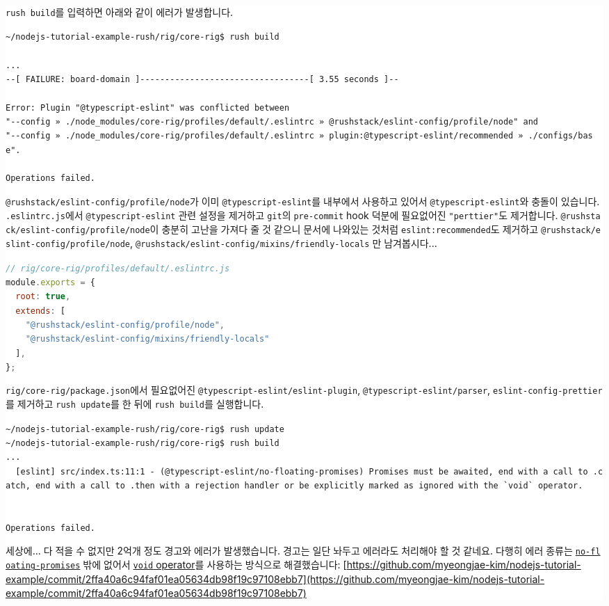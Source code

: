 `rush build`를 입력하면 아래와 같이 에러가 발생합니다.

```
~/nodejs-tutorial-example-rush/rig/core-rig$ rush build

...
--[ FAILURE: board-domain ]----------------------------------[ 3.55 seconds ]--

Error: Plugin "@typescript-eslint" was conflicted between
"--config » ./node_modules/core-rig/profiles/default/.eslintrc » @rushstack/eslint-config/profile/node" and
"--config » ./node_modules/core-rig/profiles/default/.eslintrc » plugin:@typescript-eslint/recommended » ./configs/base".

Operations failed.
```

`@rushstack/eslint-config/profile/node`가 이미 `@typescript-eslint`를 내부에서 사용하고 있어서 `@typescript-eslint`와 충돌이 있습니다.
`.eslintrc.js`에서 `@typescript-eslint` 관련 설정을 제거하고 `git`의 `pre-commit` hook 덕분에 필요없어진 `"perttier"`도 제거합니다.
`@rushstack/eslint-config/profile/node`이 충분히 고난을 가져다 줄 것 같으니 문서에 나와있는 것처럼 `eslint:recommended`도 제거하고
`@rushstack/eslint-config/profile/node`, `@rushstack/eslint-config/mixins/friendly-locals` 만 남겨봅시다...


```javascript
// rig/core-rig/profiles/default/.eslintrc.js
module.exports = {
  root: true,
  extends: [
    "@rushstack/eslint-config/profile/node",
    "@rushstack/eslint-config/mixins/friendly-locals"
  ],
};
```

`rig/core-rig/package.json`에서 필요없어진 `@typescript-eslint/eslint-plugin`, `@typescript-eslint/parser`,
`eslint-config-prettier`를 제거하고 `rush update`를 한 뒤에 `rush build`를 실행합니다.

```
~/nodejs-tutorial-example-rush/rig/core-rig$ rush update
~/nodejs-tutorial-example-rush/rig/core-rig$ rush build
...
  [eslint] src/index.ts:11:1 - (@typescript-eslint/no-floating-promises) Promises must be awaited, end with a call to .catch, end with a call to .then with a rejection handler or be explicitly marked as ignored with the `void` operator.


Operations failed.
```

세상에... 다 적을 수 없지만 2억개 정도 경고와 에러가 발생했습니다. 경고는 일단 놔두고 에러라도 처리해야 할 것 같네요. 다행히 에러 종류는
[`no-floating-promises`](https://github.com/typescript-eslint/typescript-eslint/blob/v5.6.0/packages/eslint-plugin/docs/rules/no-floating-promises.md)
밖에 없어서 [`void` operator](https://github.com/typescript-eslint/typescript-eslint/blob/v5.6.0/packages/eslint-plugin/docs/rules/no-floating-promises.md#ignorevoid)를
사용하는 방식으로 해결했습니다: [https://github.com/myeongjae-kim/nodejs-tutorial-example/commit/2ffa40a6c94faf01ea05634db98f19c97108ebb7](https://github.com/myeongjae-kim/nodejs-tutorial-example/commit/2ffa40a6c94faf01ea05634db98f19c97108ebb7)
